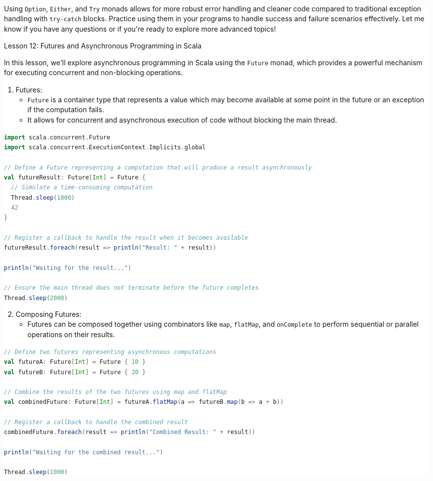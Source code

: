 Using `Option`, `Either`, and `Try` monads allows for more robust error handling and cleaner code compared to traditional exception handling with `try-catch` blocks. Practice using them in your programs to handle success and failure scenarios effectively. Let me know if you have any questions or if you're ready to explore more advanced topics!

Lesson 12: Futures and Asynchronous Programming in Scala

In this lesson, we'll explore asynchronous programming in Scala using the `Future` monad, which provides a powerful mechanism for executing concurrent and non-blocking operations.

1. Futures:
   - `Future` is a container type that represents a value which may become available at some point in the future or an exception if the computation fails.
   - It allows for concurrent and asynchronous execution of code without blocking the main thread.

```scala
import scala.concurrent.Future
import scala.concurrent.ExecutionContext.Implicits.global

// Define a Future representing a computation that will produce a result asynchronously
val futureResult: Future[Int] = Future {
  // Simulate a time-consuming computation
  Thread.sleep(1000)
  42
}

// Register a callback to handle the result when it becomes available
futureResult.foreach(result => println("Result: " + result))

println("Waiting for the result...")

// Ensure the main thread does not terminate before the future completes
Thread.sleep(2000)
```

2. Composing Futures:
   - Futures can be composed together using combinators like `map`, `flatMap`, and `onComplete` to perform sequential or parallel operations on their results.

```scala
// Define two futures representing asynchronous computations
val futureA: Future[Int] = Future { 10 }
val futureB: Future[Int] = Future { 20 }

// Combine the results of the two futures using map and flatMap
val combinedFuture: Future[Int] = futureA.flatMap(a => futureB.map(b => a + b))

// Register a callback to handle the combined result
combinedFuture.foreach(result => println("Combined Result: " + result))

println("Waiting for the combined result...")

Thread.sleep(1000)
```
